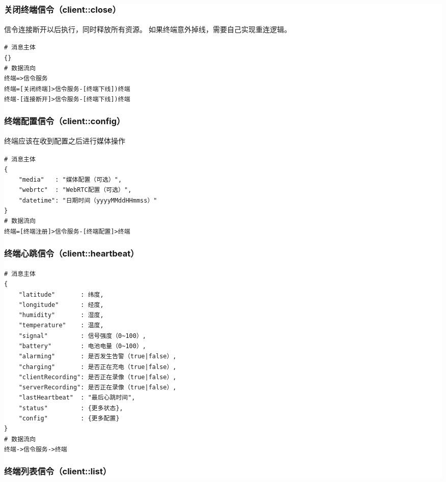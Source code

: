 ### 关闭终端信令（client::close）

信令连接断开以后执行，同时释放所有资源。
如果终端意外掉线，需要自己实现重连逻辑。

```
# 消息主体
{}
# 数据流向
终端=>信令服务
终端=[关闭终端]>信令服务-[终端下线])终端
终端-[连接断开]>信令服务-[终端下线])终端
```

### 终端配置信令（client::config）

终端应该在收到配置之后进行媒体操作

```
# 消息主体
{
    "media"   : "媒体配置（可选）",
    "webrtc"  : "WebRTC配置（可选）",
    "datetime": "日期时间（yyyyMMddHHmmss）"
}
# 数据流向
终端=[终端注册]>信令服务-[终端配置]>终端
```

### 终端心跳信令（client::heartbeat）

```
# 消息主体
{
    "latitude"       : 纬度,
    "longitude"      : 经度,
    "humidity"       : 湿度,
    "temperature"    : 温度,
    "signal"         : 信号强度（0~100）,
    "battery"        : 电池电量（0~100）,
    "alarming"       : 是否发生告警（true|false）,
    "charging"       : 是否正在充电（true|false）,
    "clientRecording": 是否正在录像（true|false）,
    "serverRecording": 是否正在录像（true|false）,
    "lastHeartbeat"  : "最后心跳时间",
    "status"         : {更多状态},
    "config"         : {更多配置}
}
# 数据流向
终端->信令服务->终端
```

### 终端列表信令（client::list）
